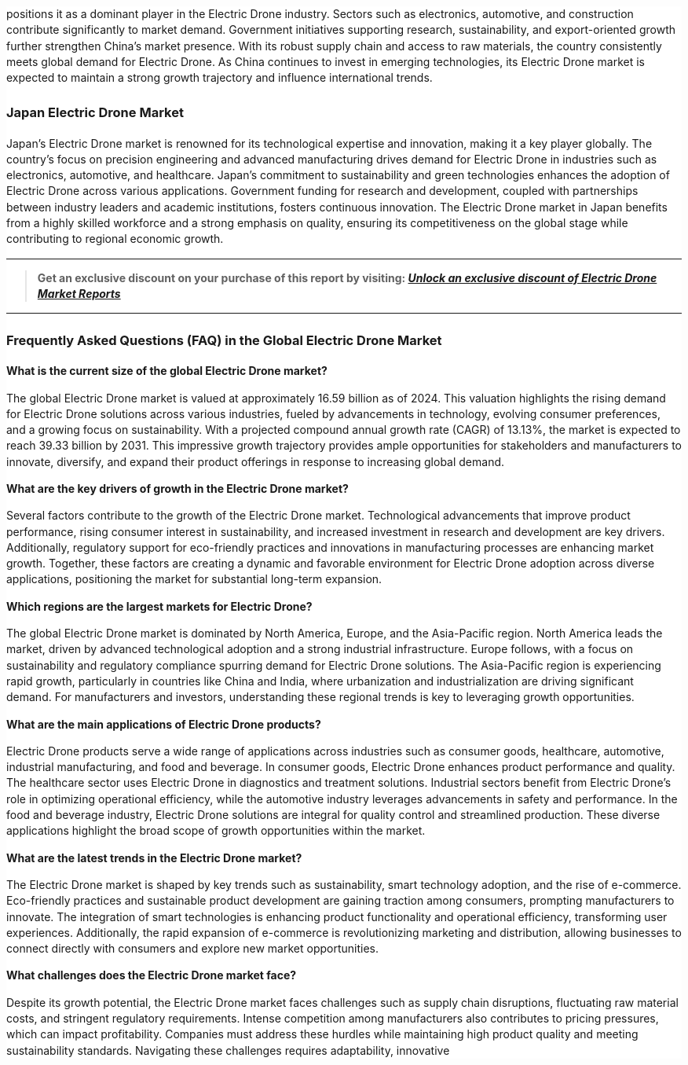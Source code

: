 positions it as a dominant player in the Electric Drone industry. Sectors such as electronics, automotive, and construction contribute significantly to market demand. Government initiatives supporting research, sustainability, and export-oriented growth further strengthen China&rsquo;s market presence. With its robust supply chain and access to raw materials, the country consistently meets global demand for Electric Drone. As China continues to invest in emerging technologies, its Electric Drone market is expected to maintain a strong growth trajectory and influence international trends.</p><h3>Japan Electric Drone Market</h3><p>Japan&rsquo;s Electric Drone market is renowned for its technological expertise and innovation, making it a key player globally. The country&rsquo;s focus on precision engineering and advanced manufacturing drives demand for Electric Drone in industries such as electronics, automotive, and healthcare. Japan&rsquo;s commitment to sustainability and green technologies enhances the adoption of Electric Drone across various applications. Government funding for research and development, coupled with partnerships between industry leaders and academic institutions, fosters continuous innovation. The Electric Drone market in Japan benefits from a highly skilled workforce and a strong emphasis on quality, ensuring its competitiveness on the global stage while contributing to regional economic growth.</p><hr /><blockquote><p><strong>Get an exclusive discount on your purchase of this report by visiting: <em><a href="://marketresearchpulse.com/ask-for-discount/33109?utm_source=Github&amp;utm_medium=021">Unlock an exclusive discount of Electric Drone Market Reports</a></em>&nbsp;</strong></p></blockquote><hr /><h3>Frequently Asked Questions (FAQ) in the Global Electric Drone Market</h3><p><strong>What is the current size of the global Electric Drone market?</strong></p><p>The global Electric Drone market is valued at approximately 16.59 billion as of 2024. This valuation highlights the rising demand for Electric Drone solutions across various industries, fueled by advancements in technology, evolving consumer preferences, and a growing focus on sustainability. With a projected compound annual growth rate (CAGR) of 13.13%, the market is expected to reach 39.33 billion by 2031. This impressive growth trajectory provides ample opportunities for stakeholders and manufacturers to innovate, diversify, and expand their product offerings in response to increasing global demand.</p><p><strong>What are the key drivers of growth in the Electric Drone market?</strong></p><p>Several factors contribute to the growth of the Electric Drone market. Technological advancements that improve product performance, rising consumer interest in sustainability, and increased investment in research and development are key drivers. Additionally, regulatory support for eco-friendly practices and innovations in manufacturing processes are enhancing market growth. Together, these factors are creating a dynamic and favorable environment for Electric Drone adoption across diverse applications, positioning the market for substantial long-term expansion.</p><p><strong>Which regions are the largest markets for Electric Drone?</strong></p><p>The global Electric Drone market is dominated by North America, Europe, and the Asia-Pacific region. North America leads the market, driven by advanced technological adoption and a strong industrial infrastructure. Europe follows, with a focus on sustainability and regulatory compliance spurring demand for Electric Drone solutions. The Asia-Pacific region is experiencing rapid growth, particularly in countries like China and India, where urbanization and industrialization are driving significant demand. For manufacturers and investors, understanding these regional trends is key to leveraging growth opportunities.</p><p><strong>What are the main applications of Electric Drone products?</strong></p><p>Electric Drone products serve a wide range of applications across industries such as consumer goods, healthcare, automotive, industrial manufacturing, and food and beverage. In consumer goods, Electric Drone enhances product performance and quality. The healthcare sector uses Electric Drone in diagnostics and treatment solutions. Industrial sectors benefit from Electric Drone&rsquo;s role in optimizing operational efficiency, while the automotive industry leverages advancements in safety and performance. In the food and beverage industry, Electric Drone solutions are integral for quality control and streamlined production. These diverse applications highlight the broad scope of growth opportunities within the market.</p><p><strong>What are the latest trends in the Electric Drone market?</strong></p><p>The Electric Drone market is shaped by key trends such as sustainability, smart technology adoption, and the rise of e-commerce. Eco-friendly practices and sustainable product development are gaining traction among consumers, prompting manufacturers to innovate. The integration of smart technologies is enhancing product functionality and operational efficiency, transforming user experiences. Additionally, the rapid expansion of e-commerce is revolutionizing marketing and distribution, allowing businesses to connect directly with consumers and explore new market opportunities.</p><p><strong>What challenges does the Electric Drone market face?</strong></p><p>Despite its growth potential, the Electric Drone market faces challenges such as supply chain disruptions, fluctuating raw material costs, and stringent regulatory requirements. Intense competition among manufacturers also contributes to pricing pressures, which can impact profitability. Companies must address these hurdles while maintaining high product quality and meeting sustainability standards. Navigating these challenges requires adaptability, innovative
